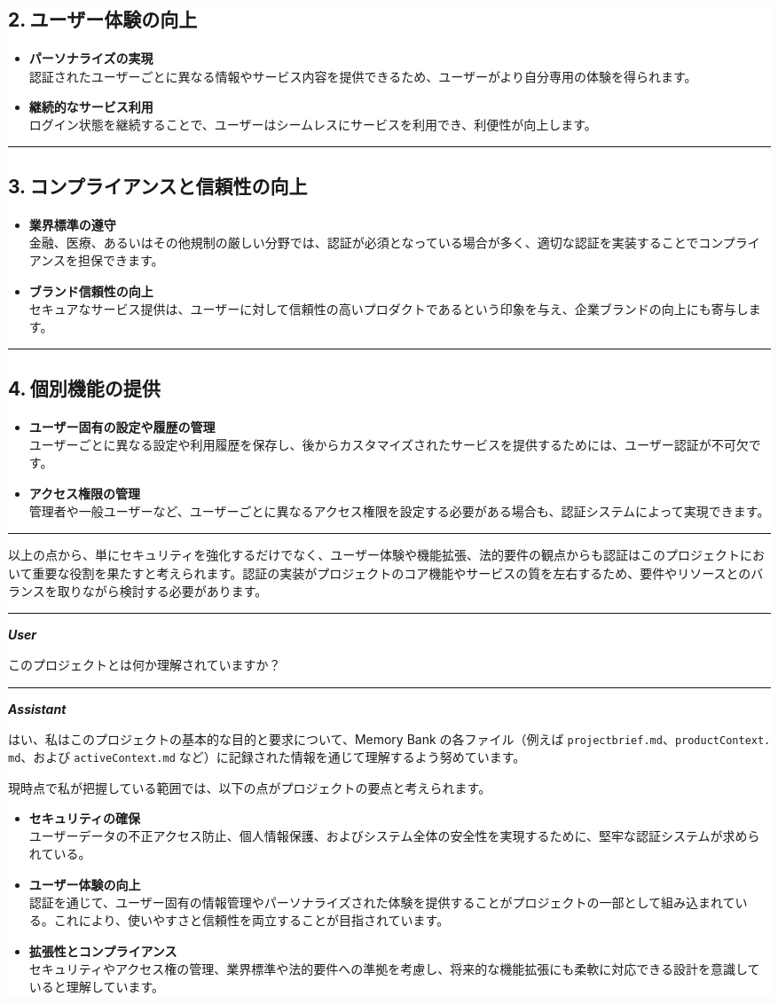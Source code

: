 
## 2. ユーザー体験の向上

- **パーソナライズの実現**  
  認証されたユーザーごとに異なる情報やサービス内容を提供できるため、ユーザーがより自分専用の体験を得られます。

- **継続的なサービス利用**  
  ログイン状態を継続することで、ユーザーはシームレスにサービスを利用でき、利便性が向上します。

---

## 3. コンプライアンスと信頼性の向上

- **業界標準の遵守**  
  金融、医療、あるいはその他規制の厳しい分野では、認証が必須となっている場合が多く、適切な認証を実装することでコンプライアンスを担保できます。

- **ブランド信頼性の向上**  
  セキュアなサービス提供は、ユーザーに対して信頼性の高いプロダクトであるという印象を与え、企業ブランドの向上にも寄与します。

---

## 4. 個別機能の提供

- **ユーザー固有の設定や履歴の管理**  
  ユーザーごとに異なる設定や利用履歴を保存し、後からカスタマイズされたサービスを提供するためには、ユーザー認証が不可欠です。

- **アクセス権限の管理**  
  管理者や一般ユーザーなど、ユーザーごとに異なるアクセス権限を設定する必要がある場合も、認証システムによって実現できます。

---

以上の点から、単にセキュリティを強化するだけでなく、ユーザー体験や機能拡張、法的要件の観点からも認証はこのプロジェクトにおいて重要な役割を果たすと考えられます。認証の実装がプロジェクトのコア機能やサービスの質を左右するため、要件やリソースとのバランスを取りながら検討する必要があります。

---

_**User**_

このプロジェクトとは何か理解されていますか？

---

_**Assistant**_

はい、私はこのプロジェクトの基本的な目的と要求について、Memory Bank の各ファイル（例えば `projectbrief.md`、`productContext.md`、および `activeContext.md` など）に記録された情報を通じて理解するよう努めています。  
  
現時点で私が把握している範囲では、以下の点がプロジェクトの要点と考えられます。

- **セキュリティの確保**  
  ユーザーデータの不正アクセス防止、個人情報保護、およびシステム全体の安全性を実現するために、堅牢な認証システムが求められている。

- **ユーザー体験の向上**  
  認証を通じて、ユーザー固有の情報管理やパーソナライズされた体験を提供することがプロジェクトの一部として組み込まれている。これにより、使いやすさと信頼性を両立することが目指されています。

- **拡張性とコンプライアンス**  
  セキュリティやアクセス権の管理、業界標準や法的要件への準拠を考慮し、将来的な機能拡張にも柔軟に対応できる設計を意識していると理解しています。
